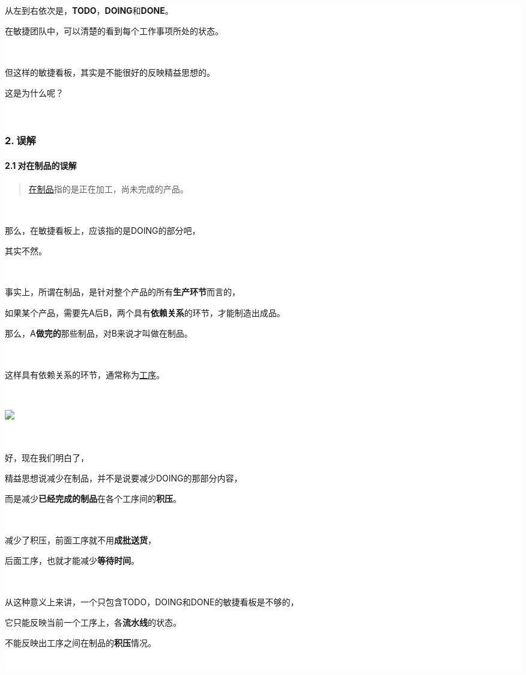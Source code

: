 从左到右依次是，**TODO**，**DOING**和**DONE**。

在敏捷团队中，可以清楚的看到每个工作事项所处的状态。

<br/>

但这样的敏捷看板，其实是不能很好的反映精益思想的。

这是为什么呢？

<br/>

### 2. 误解

#### 2.1 对在制品的误解

> [在制品](http://wiki.mbalib.com/wiki/%E5%9C%A8%E5%88%B6%E5%93%81)指的是正在加工，尚未完成的产品。

<br/>

那么，在敏捷看板上，应该指的是DOING的部分吧，

其实不然。

<br/>

事实上，所谓在制品，是针对整个产品的所有**生产环节**而言的，

如果某个产品，需要先A后B，两个具有**依赖关系**的环节，才能制造出成品。

那么，A**做完的**那些制品，对B来说才叫做在制品。

<br/>

这样具有依赖关系的环节，通常称为[工序](http://wiki.mbalib.com/wiki/%E5%B7%A5%E5%BA%8F)。

<br/>

![](https://upload-images.jianshu.io/upload_images/1023733-4a606b6bd048bf7c.png?imageMogr2/auto-orient/strip%7CimageView2/2/w/1240)

<br/>

好，现在我们明白了，

精益思想说减少在制品，并不是说要减少DOING的那部分内容，

而是减少**已经完成的制品**在各个工序间的**积压**。

<br/>

减少了积压，前面工序就不用**成批送货**，

后面工序，也就才能减少**等待时间**。

<br/>

从这种意义上来讲，一个只包含TODO，DOING和DONE的敏捷看板是不够的，

它只能反映当前一个工序上，各**流水线**的状态。

不能反映出工序之间在制品的**积压**情况。

<br/>
